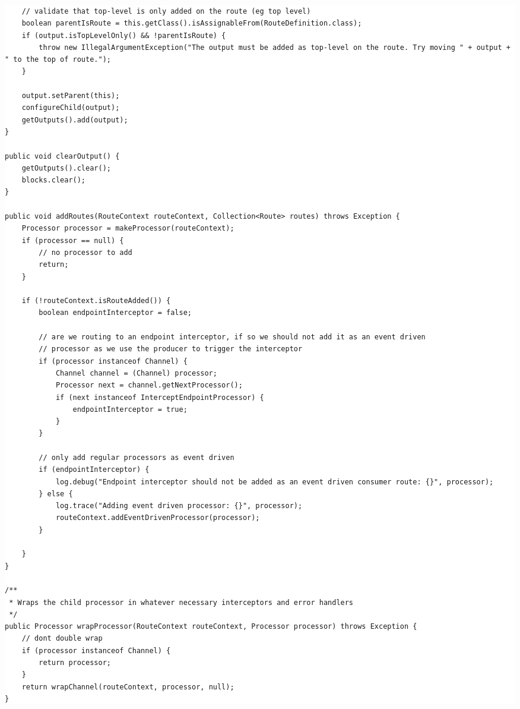         // validate that top-level is only added on the route (eg top level)
        boolean parentIsRoute = this.getClass().isAssignableFrom(RouteDefinition.class);
        if (output.isTopLevelOnly() && !parentIsRoute) {
            throw new IllegalArgumentException("The output must be added as top-level on the route. Try moving " + output + " to the top of route.");
        }

        output.setParent(this);
        configureChild(output);
        getOutputs().add(output);
    }

    public void clearOutput() {
        getOutputs().clear();
        blocks.clear();
    }

    public void addRoutes(RouteContext routeContext, Collection<Route> routes) throws Exception {
        Processor processor = makeProcessor(routeContext);
        if (processor == null) {
            // no processor to add
            return;
        }

        if (!routeContext.isRouteAdded()) {
            boolean endpointInterceptor = false;

            // are we routing to an endpoint interceptor, if so we should not add it as an event driven
            // processor as we use the producer to trigger the interceptor
            if (processor instanceof Channel) {
                Channel channel = (Channel) processor;
                Processor next = channel.getNextProcessor();
                if (next instanceof InterceptEndpointProcessor) {
                    endpointInterceptor = true;
                }
            }

            // only add regular processors as event driven
            if (endpointInterceptor) {
                log.debug("Endpoint interceptor should not be added as an event driven consumer route: {}", processor);
            } else {
                log.trace("Adding event driven processor: {}", processor);
                routeContext.addEventDrivenProcessor(processor);
            }

        }
    }

    /**
     * Wraps the child processor in whatever necessary interceptors and error handlers
     */
    public Processor wrapProcessor(RouteContext routeContext, Processor processor) throws Exception {
        // dont double wrap
        if (processor instanceof Channel) {
            return processor;
        }
        return wrapChannel(routeContext, processor, null);
    }
